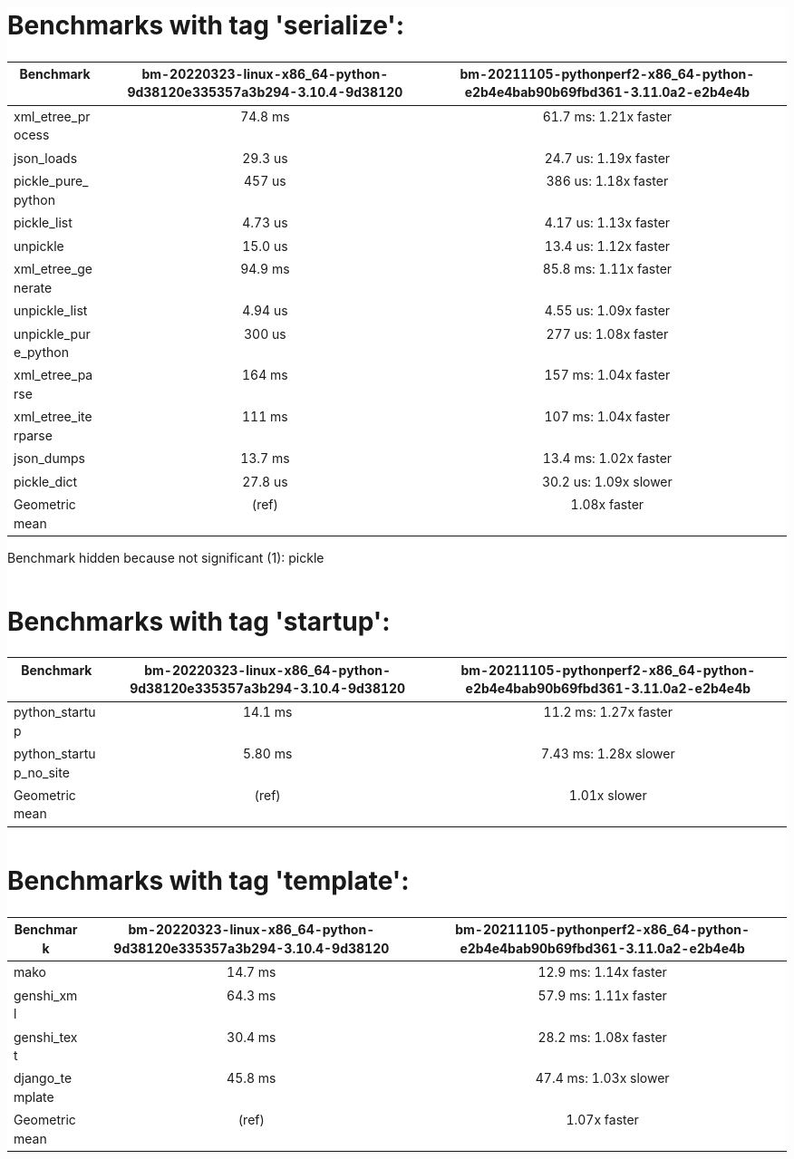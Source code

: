 Benchmarks with tag 'serialize':
================================

| Benchmark            | bm-20220323-linux-x86_64-python-9d38120e335357a3b294-3.10.4-9d38120 | bm-20211105-pythonperf2-x86_64-python-e2b4e4bab90b69fbd361-3.11.0a2-e2b4e4b |
|----------------------|:-------------------------------------------------------------------:|:---------------------------------------------------------------------------:|
| xml_etree_process    | 74.8 ms                                                             | 61.7 ms: 1.21x faster                                                       |
| json_loads           | 29.3 us                                                             | 24.7 us: 1.19x faster                                                       |
| pickle_pure_python   | 457 us                                                              | 386 us: 1.18x faster                                                        |
| pickle_list          | 4.73 us                                                             | 4.17 us: 1.13x faster                                                       |
| unpickle             | 15.0 us                                                             | 13.4 us: 1.12x faster                                                       |
| xml_etree_generate   | 94.9 ms                                                             | 85.8 ms: 1.11x faster                                                       |
| unpickle_list        | 4.94 us                                                             | 4.55 us: 1.09x faster                                                       |
| unpickle_pure_python | 300 us                                                              | 277 us: 1.08x faster                                                        |
| xml_etree_parse      | 164 ms                                                              | 157 ms: 1.04x faster                                                        |
| xml_etree_iterparse  | 111 ms                                                              | 107 ms: 1.04x faster                                                        |
| json_dumps           | 13.7 ms                                                             | 13.4 ms: 1.02x faster                                                       |
| pickle_dict          | 27.8 us                                                             | 30.2 us: 1.09x slower                                                       |
| Geometric mean       | (ref)                                                               | 1.08x faster                                                                |

Benchmark hidden because not significant (1): pickle

Benchmarks with tag 'startup':
==============================

| Benchmark              | bm-20220323-linux-x86_64-python-9d38120e335357a3b294-3.10.4-9d38120 | bm-20211105-pythonperf2-x86_64-python-e2b4e4bab90b69fbd361-3.11.0a2-e2b4e4b |
|------------------------|:-------------------------------------------------------------------:|:---------------------------------------------------------------------------:|
| python_startup         | 14.1 ms                                                             | 11.2 ms: 1.27x faster                                                       |
| python_startup_no_site | 5.80 ms                                                             | 7.43 ms: 1.28x slower                                                       |
| Geometric mean         | (ref)                                                               | 1.01x slower                                                                |

Benchmarks with tag 'template':
===============================

| Benchmark       | bm-20220323-linux-x86_64-python-9d38120e335357a3b294-3.10.4-9d38120 | bm-20211105-pythonperf2-x86_64-python-e2b4e4bab90b69fbd361-3.11.0a2-e2b4e4b |
|-----------------|:-------------------------------------------------------------------:|:---------------------------------------------------------------------------:|
| mako            | 14.7 ms                                                             | 12.9 ms: 1.14x faster                                                       |
| genshi_xml      | 64.3 ms                                                             | 57.9 ms: 1.11x faster                                                       |
| genshi_text     | 30.4 ms                                                             | 28.2 ms: 1.08x faster                                                       |
| django_template | 45.8 ms                                                             | 47.4 ms: 1.03x slower                                                       |
| Geometric mean  | (ref)                                                               | 1.07x faster                                                                |
